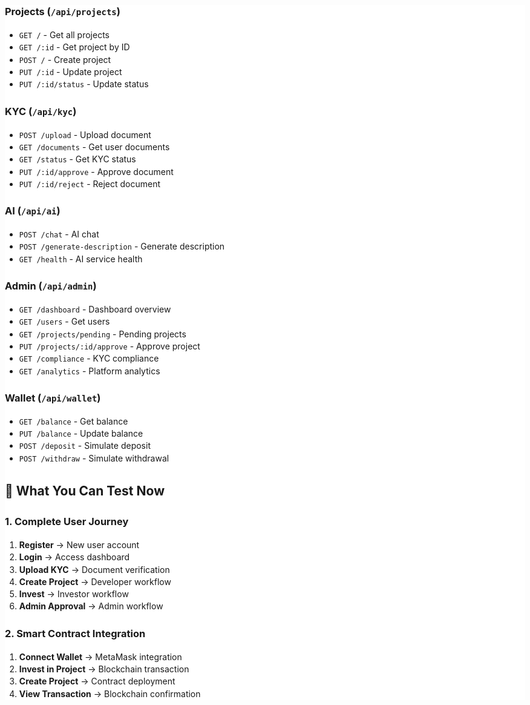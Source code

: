 ### **Projects** (`/api/projects`)
- `GET /` - Get all projects
- `GET /:id` - Get project by ID
- `POST /` - Create project
- `PUT /:id` - Update project
- `PUT /:id/status` - Update status

### **KYC** (`/api/kyc`)
- `POST /upload` - Upload document
- `GET /documents` - Get user documents
- `GET /status` - Get KYC status
- `PUT /:id/approve` - Approve document
- `PUT /:id/reject` - Reject document

### **AI** (`/api/ai`)
- `POST /chat` - AI chat
- `POST /generate-description` - Generate description
- `GET /health` - AI service health

### **Admin** (`/api/admin`)
- `GET /dashboard` - Dashboard overview
- `GET /users` - Get users
- `GET /projects/pending` - Pending projects
- `PUT /projects/:id/approve` - Approve project
- `GET /compliance` - KYC compliance
- `GET /analytics` - Platform analytics

### **Wallet** (`/api/wallet`)
- `GET /balance` - Get balance
- `PUT /balance` - Update balance
- `POST /deposit` - Simulate deposit
- `POST /withdraw` - Simulate withdrawal

## 🎯 What You Can Test Now

### **1. Complete User Journey**
1. **Register** → New user account
2. **Login** → Access dashboard
3. **Upload KYC** → Document verification
4. **Create Project** → Developer workflow
5. **Invest** → Investor workflow
6. **Admin Approval** → Admin workflow

### **2. Smart Contract Integration**
1. **Connect Wallet** → MetaMask integration
2. **Invest in Project** → Blockchain transaction
3. **Create Project** → Contract deployment
4. **View Transaction** → Blockchain confirmation
